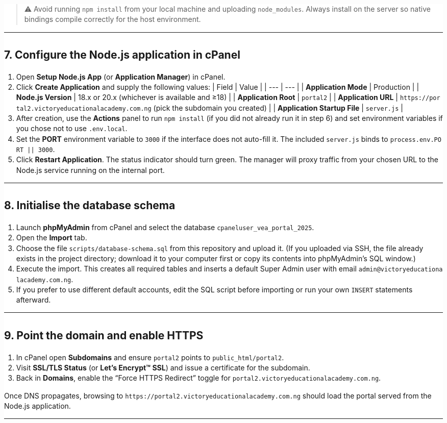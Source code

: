 > ⚠️ Avoid running `npm install` from your local machine and uploading `node_modules`. Always install on the server so native bindings compile correctly for the host environment.

---

## 7. Configure the Node.js application in cPanel

1. Open **Setup Node.js App** (or **Application Manager**) in cPanel.
2. Click **Create Application** and supply the following values:
   | Field | Value |
   | --- | --- |
   | **Application Mode** | Production |
   | **Node.js Version** | 18.x or 20.x (whichever is available and ≥18) |
   | **Application Root** | `portal2` |
   | **Application URL** | `https://portal2.victoryeducationalacademy.com.ng` (pick the subdomain you created) |
   | **Application Startup File** | `server.js` |
3. After creation, use the **Actions** panel to run `npm install` (if you did not already run it in step 6) and set environment variables if you chose not to use `.env.local`.
4. Set the **PORT** environment variable to `3000` if the interface does not auto-fill it. The included `server.js` binds to `process.env.PORT || 3000`.
5. Click **Restart Application**. The status indicator should turn green. The manager will proxy traffic from your chosen URL to the Node.js service running on the internal port.

---

## 8. Initialise the database schema

1. Launch **phpMyAdmin** from cPanel and select the database `cpaneluser_vea_portal_2025`.
2. Open the **Import** tab.
3. Choose the file `scripts/database-schema.sql` from this repository and upload it. (If you uploaded via SSH, the file already exists in the project directory; download it to your computer first or copy its contents into phpMyAdmin’s SQL window.)
4. Execute the import. This creates all required tables and inserts a default Super Admin user with email `admin@victoryeducationalacademy.com.ng`.
5. If you prefer to use different default accounts, edit the SQL script before importing or run your own `INSERT` statements afterward.

---

## 9. Point the domain and enable HTTPS

1. In cPanel open **Subdomains** and ensure `portal2` points to `public_html/portal2`.
2. Visit **SSL/TLS Status** (or **Let’s Encrypt™ SSL**) and issue a certificate for the subdomain.
3. Back in **Domains**, enable the “Force HTTPS Redirect” toggle for `portal2.victoryeducationalacademy.com.ng`.

Once DNS propagates, browsing to `https://portal2.victoryeducationalacademy.com.ng` should load the portal served from the Node.js application.

---
